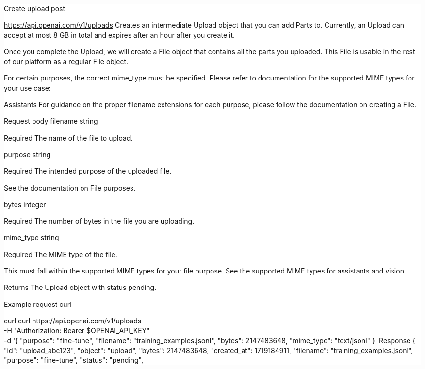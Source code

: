 Create upload
post
 
https://api.openai.com/v1/uploads
Creates an intermediate Upload object that you can add Parts to. Currently, an Upload can accept at most 8 GB in total and expires after an hour after you create it.

Once you complete the Upload, we will create a File object that contains all the parts you uploaded. This File is usable in the rest of our platform as a regular File object.

For certain purposes, the correct mime_type must be specified. Please refer to documentation for the supported MIME types for your use case:

Assistants
For guidance on the proper filename extensions for each purpose, please follow the documentation on creating a File.

Request body
filename
string

Required
The name of the file to upload.

purpose
string

Required
The intended purpose of the uploaded file.

See the documentation on File purposes.

bytes
integer

Required
The number of bytes in the file you are uploading.

mime_type
string

Required
The MIME type of the file.

This must fall within the supported MIME types for your file purpose. See the supported MIME types for assistants and vision.

Returns
The Upload object with status pending.

Example request
curl

curl
curl https://api.openai.com/v1/uploads \
  -H "Authorization: Bearer $OPENAI_API_KEY" \
  -d '{
    "purpose": "fine-tune",
    "filename": "training_examples.jsonl",
    "bytes": 2147483648,
    "mime_type": "text/jsonl"
  }'
Response
{
  "id": "upload_abc123",
  "object": "upload",
  "bytes": 2147483648,
  "created_at": 1719184911,
  "filename": "training_examples.jsonl",
  "purpose": "fine-tune",
  "status": "pending",